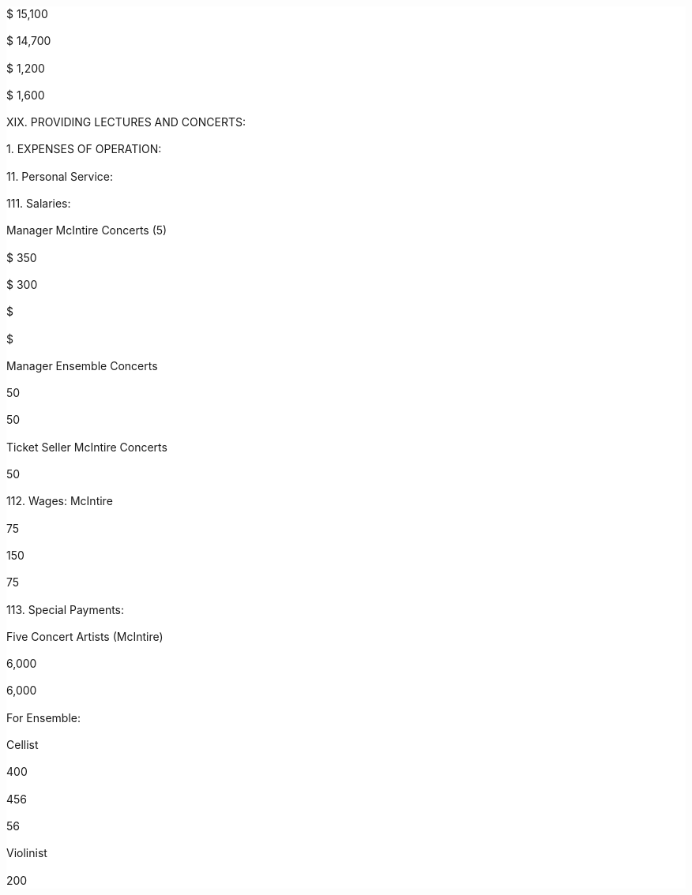 $ 15,100

$ 14,700

$ 1,200

$ 1,600

XIX. PROVIDING LECTURES AND CONCERTS:

1\. EXPENSES OF OPERATION:

11\. Personal Service:

111\. Salaries:

Manager McIntire Concerts (5)

$ 350

$ 300

$

$

Manager Ensemble Concerts

50

50

Ticket Seller McIntire Concerts

50

112\. Wages: McIntire

75

150

75

113\. Special Payments:

Five Concert Artists (McIntire)

6,000

6,000

For Ensemble:

Cellist

400

456

56

Violinist

200
